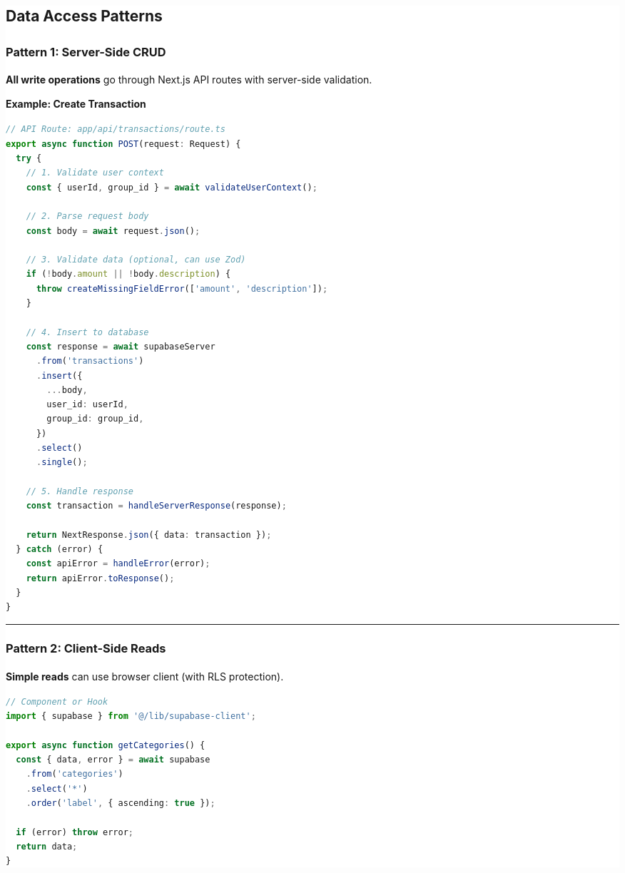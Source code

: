 
## Data Access Patterns

### Pattern 1: Server-Side CRUD

**All write operations** go through Next.js API routes with server-side validation.

**Example: Create Transaction**

```typescript
// API Route: app/api/transactions/route.ts
export async function POST(request: Request) {
  try {
    // 1. Validate user context
    const { userId, group_id } = await validateUserContext();

    // 2. Parse request body
    const body = await request.json();

    // 3. Validate data (optional, can use Zod)
    if (!body.amount || !body.description) {
      throw createMissingFieldError(['amount', 'description']);
    }

    // 4. Insert to database
    const response = await supabaseServer
      .from('transactions')
      .insert({
        ...body,
        user_id: userId,
        group_id: group_id,
      })
      .select()
      .single();

    // 5. Handle response
    const transaction = handleServerResponse(response);

    return NextResponse.json({ data: transaction });
  } catch (error) {
    const apiError = handleError(error);
    return apiError.toResponse();
  }
}
```

---

### Pattern 2: Client-Side Reads

**Simple reads** can use browser client (with RLS protection).

```typescript
// Component or Hook
import { supabase } from '@/lib/supabase-client';

export async function getCategories() {
  const { data, error } = await supabase
    .from('categories')
    .select('*')
    .order('label', { ascending: true });

  if (error) throw error;
  return data;
}
```